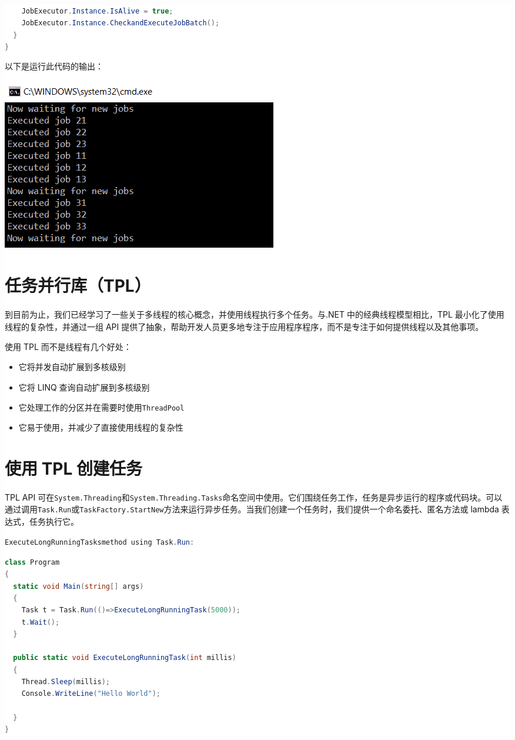 ```cs
    JobExecutor.Instance.IsAlive = true; 
    JobExecutor.Instance.CheckandExecuteJobBatch(); 
  } 
} 
```

以下是运行此代码的输出：

![](img/00041.gif)

# 任务并行库（TPL）

到目前为止，我们已经学习了一些关于多线程的核心概念，并使用线程执行多个任务。与.NET 中的经典线程模型相比，TPL 最小化了使用线程的复杂性，并通过一组 API 提供了抽象，帮助开发人员更多地专注于应用程序程序，而不是专注于如何提供线程以及其他事项。

使用 TPL 而不是线程有几个好处：

+   它将并发自动扩展到多核级别

+   它将 LINQ 查询自动扩展到多核级别

+   它处理工作的分区并在需要时使用`ThreadPool`

+   它易于使用，并减少了直接使用线程的复杂性

# 使用 TPL 创建任务

TPL API 可在`System.Threading`和`System.Threading.Tasks`命名空间中使用。它们围绕任务工作，任务是异步运行的程序或代码块。可以通过调用`Task.Run`或`TaskFactory.StartNew`方法来运行异步任务。当我们创建一个任务时，我们提供一个命名委托、匿名方法或 lambda 表达式，任务执行它。

```cs
ExecuteLongRunningTasksmethod using Task.Run:
```

```cs
class Program 
{ 
  static void Main(string[] args) 
  { 
    Task t = Task.Run(()=>ExecuteLongRunningTask(5000)); 
    t.Wait(); 
  } 

  public static void ExecuteLongRunningTask(int millis) 
  { 
    Thread.Sleep(millis); 
    Console.WriteLine("Hello World"); 

  } 
} 
```